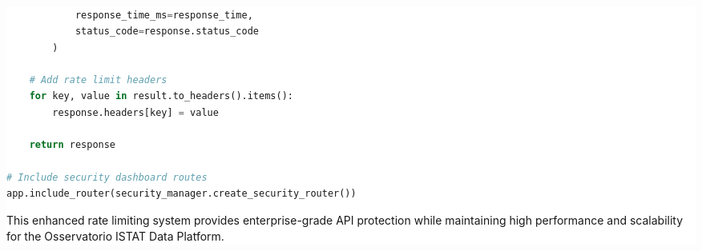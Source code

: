 ```python
            response_time_ms=response_time,
            status_code=response.status_code
        )

    # Add rate limit headers
    for key, value in result.to_headers().items():
        response.headers[key] = value

    return response

# Include security dashboard routes
app.include_router(security_manager.create_security_router())
```

This enhanced rate limiting system provides enterprise-grade API protection while maintaining high performance and scalability for the Osservatorio ISTAT Data Platform.
